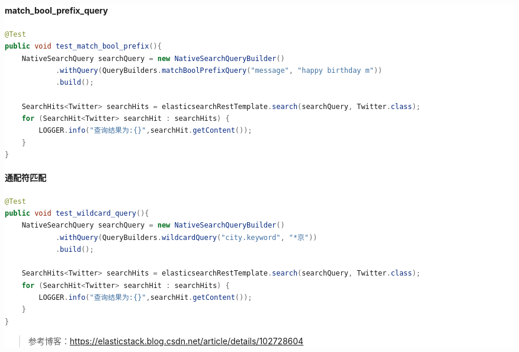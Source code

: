 

#### match_bool_prefix_query

```java
@Test
public void test_match_bool_prefix(){
    NativeSearchQuery searchQuery = new NativeSearchQueryBuilder()
            .withQuery(QueryBuilders.matchBoolPrefixQuery("message", "happy birthday m"))
            .build();

    SearchHits<Twitter> searchHits = elasticsearchRestTemplate.search(searchQuery, Twitter.class);
    for (SearchHit<Twitter> searchHit : searchHits) {
        LOGGER.info("查询结果为:{}",searchHit.getContent());
    }
}
```



#### 通配符匹配

```java
@Test
public void test_wildcard_query(){
    NativeSearchQuery searchQuery = new NativeSearchQueryBuilder()
            .withQuery(QueryBuilders.wildcardQuery("city.keyword", "*京"))
            .build();

    SearchHits<Twitter> searchHits = elasticsearchRestTemplate.search(searchQuery, Twitter.class);
    for (SearchHit<Twitter> searchHit : searchHits) {
        LOGGER.info("查询结果为:{}",searchHit.getContent());
    }
}
```



> 参考博客：https://elasticstack.blog.csdn.net/article/details/102728604





